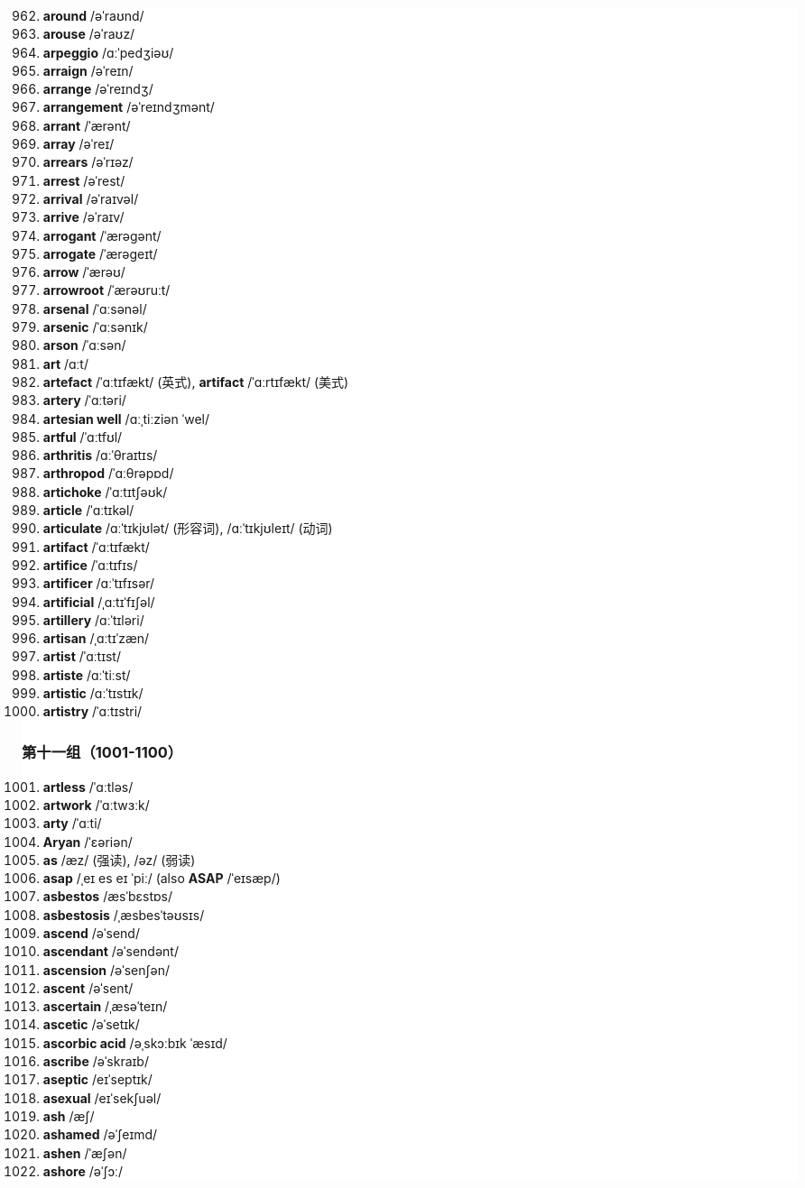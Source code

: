 962. **around** /əˈraʊnd/  
963. **arouse** /əˈraʊz/  
964. **arpeggio** /ɑːˈpedʒiəʊ/  
965. **arraign** /əˈreɪn/  
966. **arrange** /əˈreɪndʒ/  
967. **arrangement** /əˈreɪndʒmənt/  
968. **arrant** /ˈærənt/  
969. **array** /əˈreɪ/  
970. **arrears** /əˈrɪəz/  
971. **arrest** /əˈrest/  
972. **arrival** /əˈraɪvəl/  
973. **arrive** /əˈraɪv/  
974. **arrogant** /ˈærəɡənt/  
975. **arrogate** /ˈærəɡeɪt/  
976. **arrow** /ˈærəʊ/  
977. **arrowroot** /ˈærəʊruːt/  
978. **arsenal** /ˈɑːsənəl/  
979. **arsenic** /ˈɑːsənɪk/  
980. **arson** /ˈɑːsən/  
981. **art** /ɑːt/  
982. **artefact** /ˈɑːtɪfækt/ (英式), **artifact** /ˈɑːrtɪfækt/ (美式)  
983. **artery** /ˈɑːtəri/  
984. **artesian well** /ɑːˌtiːziən ˈwel/  
985. **artful** /ˈɑːtfʊl/  
986. **arthritis** /ɑːˈθraɪtɪs/  
987. **arthropod** /ˈɑːθrəpɒd/  
988. **artichoke** /ˈɑːtɪtʃəʊk/  
989. **article** /ˈɑːtɪkəl/  
990. **articulate** /ɑːˈtɪkjʊlət/ (形容词), /ɑːˈtɪkjʊleɪt/ (动词)  
991. **artifact** /ˈɑːtɪfækt/  
992. **artifice** /ˈɑːtɪfɪs/  
993. **artificer** /ɑːˈtɪfɪsər/  
994. **artificial** /ˌɑːtɪˈfɪʃəl/  
995. **artillery** /ɑːˈtɪləri/  
996. **artisan** /ˌɑːtɪˈzæn/  
997. **artist** /ˈɑːtɪst/  
998. **artiste** /ɑːˈtiːst/  
999. **artistic** /ɑːˈtɪstɪk/  
1000. **artistry** /ˈɑːtɪstri/  

### 第十一组（1001-1100）  
1001. **artless** /ˈɑːtləs/  
1002. **artwork** /ˈɑːtwɜːk/  
1003. **arty** /ˈɑːti/  
1004. **Aryan** /ˈɛəriən/  
1005. **as** /æz/ (强读), /əz/ (弱读)  
1006. **asap** /ˌeɪ es eɪ ˈpiː/ (also **ASAP** /ˈeɪsæp/)  
1007. **asbestos** /æsˈbɛstɒs/  
1008. **asbestosis** /ˌæsbesˈtəʊsɪs/  
1009. **ascend** /əˈsend/  
1010. **ascendant** /əˈsendənt/  
1011. **ascension** /əˈsenʃən/  
1012. **ascent** /əˈsent/  
1013. **ascertain** /ˌæsəˈteɪn/  
1014. **ascetic** /əˈsetɪk/  
1015. **ascorbic acid** /əˌskɔːbɪk ˈæsɪd/  
1016. **ascribe** /əˈskraɪb/  
1017. **aseptic** /eɪˈseptɪk/  
1018. **asexual** /eɪˈsekʃuəl/  
1019. **ash** /æʃ/  
1020. **ashamed** /əˈʃeɪmd/  
1021. **ashen** /ˈæʃən/  
1022. **ashore** /əˈʃɔː/  